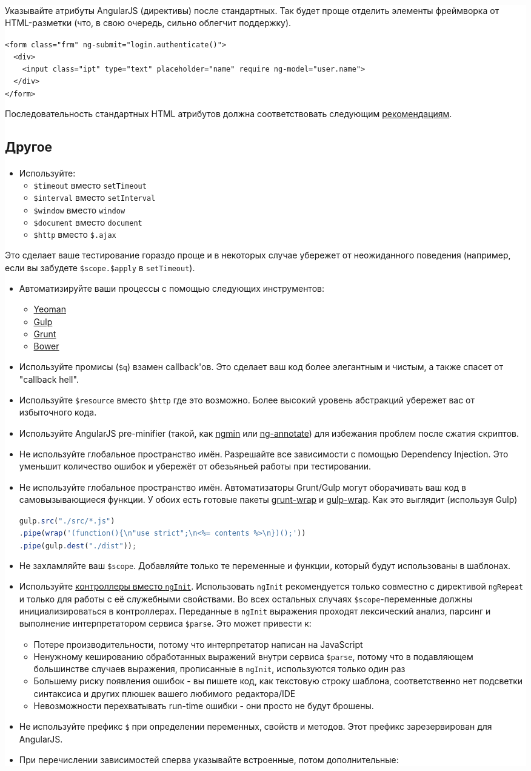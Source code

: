 Указывайте атрибуты AngularJS (директивы) после стандартных. Так будет проще отделить элементы фреймворка от HTML-разметки (что, в свою очередь, сильно облегчит поддержку).

```
<form class="frm" ng-submit="login.authenticate()">
  <div>
    <input class="ipt" type="text" placeholder="name" require ng-model="user.name">
  </div>
</form>
```

Последовательность стандартных HTML атрибутов должна соответствовать следующим [рекомендациям](http://mdo.github.io/code-guide/#html-attribute-order).

## <a name="others"></a>Другое

* Используйте:
    * `$timeout` вместо `setTimeout`
    * `$interval` вместо `setInterval`
    * `$window` вместо `window`
    * `$document` вместо `document`
    * `$http` вместо `$.ajax`

Это сделает ваше тестирование гораздо проще и в некоторых случае убережет от неожиданного поведения (например, если вы забудете `$scope.$apply` в `setTimeout`).

* Автоматизируйте ваши процессы с помощью следующих инструментов:
    * [Yeoman](http://yeoman.io)
    * [Gulp](http://gulpjs.com)
    * [Grunt](http://gruntjs.com)
    * [Bower](http://bower.io)

* Используйте промисы (`$q`) взамен callback'ов. Это сделает ваш код более элегантным и чистым, а также спасет от "callback hell".
* Используйте `$resource` вместо `$http` где это возможно. Более высокий уровень абстракций убережет вас от избыточного кода.
* Используйте AngularJS pre-minifier (такой, как [ngmin](https://github.com/btford/ngmin) или [ng-annotate](https://github.com/olov/ng-annotate)) для избежания проблем после сжатия скриптов.
* Не используйте глобальное пространство имён. Разрешайте все зависимости с помощью Dependency Injection. Это уменьшит количество ошибок и убережёт от обезьяньей работы при тестировании.
* Не используйте глобальное пространство имён. Автоматизаторы Grunt/Gulp могут оборачивать ваш код в самовызывающиеся функции. У обоих есть готовые пакеты [grunt-wrap](https://www.npmjs.com/package/grunt-wrap) и [gulp-wrap](https://www.npmjs.com/package/gulp-wrap/). Как это выглядит (используя Gulp)

	```Javascript
	gulp.src("./src/*.js")
    .pipe(wrap('(function(){\n"use strict";\n<%= contents %>\n})();'))
    .pipe(gulp.dest("./dist"));
    ```
* Не захламляйте ваш `$scope`. Добавляйте только те переменные и функции, который будут использованы в шаблонах.
* Используйте [контроллеры вместо `ngInit`](https://github.com/angular/angular.js/pull/4366/files). Использовать `ngInit` рекомендуется только совместно с директивой `ngRepeat` и только для работы с её служебными свойствами. Во всех остальных случаях `$scope`-переменные должны инициализироваться в контроллерах. Переданные в `ngInit` выражения проходят лексический анализ, парсинг и выполнение интерпретатором сервиса `$parse`. Это может привести к:
    - Потере производительности, потому что интерпретатор написан на JavaScript
    - Ненужному кешированию обработанных выражений внутри сервиса `$parse`, потому что в подавляющем большинстве случаев выражения, прописанные в `ngInit`, используются только один раз
    - Большему риску появления ошибок - вы пишете код, как текстовую строку шаблона, соответственно нет подсветки синтаксиса и других плюшек вашего любимого редактора/IDE
    - Невозможности перехватывать run-time ошибки - они просто не будут брошены. 
* Не используйте префикс `$` при определении переменных, свойств и методов. Этот префикс зарезервирован для AngularJS.
* При перечислении зависимостей сперва указывайте встроенные, потом дополнительные:
